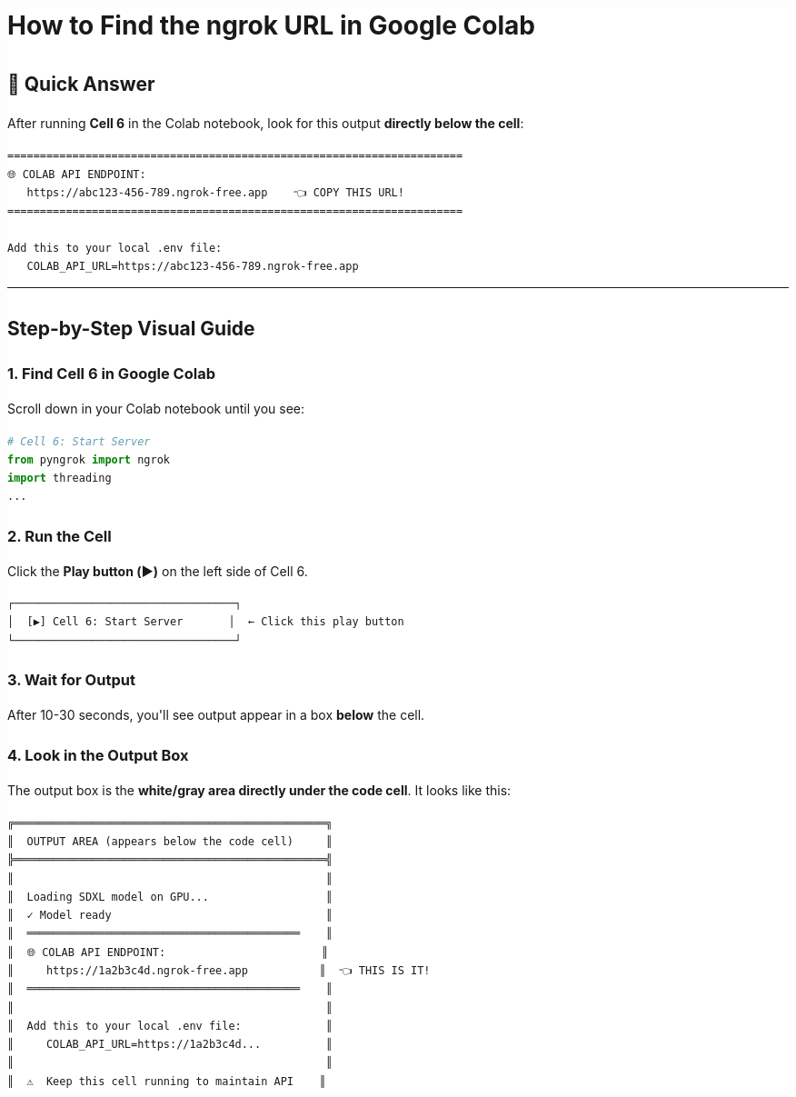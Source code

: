 # How to Find the ngrok URL in Google Colab

## 📍 Quick Answer

After running **Cell 6** in the Colab notebook, look for this output **directly below the cell**:

```
======================================================================
🌐 COLAB API ENDPOINT:
   https://abc123-456-789.ngrok-free.app    👈 COPY THIS URL!
======================================================================

Add this to your local .env file:
   COLAB_API_URL=https://abc123-456-789.ngrok-free.app
```

---

## Step-by-Step Visual Guide

### 1. Find Cell 6 in Google Colab

Scroll down in your Colab notebook until you see:

```python
# Cell 6: Start Server
from pyngrok import ngrok
import threading
...
```

### 2. Run the Cell

Click the **Play button (▶️)** on the left side of Cell 6.

```
┌──────────────────────────────────┐
│  [▶️] Cell 6: Start Server       │  ← Click this play button
└──────────────────────────────────┘
```

### 3. Wait for Output

After 10-30 seconds, you'll see output appear in a box **below** the cell.

### 4. Look in the Output Box

The output box is the **white/gray area directly under the code cell**. It looks like this:

```
╔════════════════════════════════════════════════╗
║  OUTPUT AREA (appears below the code cell)     ║
╠════════════════════════════════════════════════╣
║                                                ║
║  Loading SDXL model on GPU...                  ║
║  ✓ Model ready                                 ║
║  ══════════════════════════════════════════    ║
║  🌐 COLAB API ENDPOINT:                        ║
║     https://1a2b3c4d.ngrok-free.app           ║  👈 THIS IS IT!
║  ══════════════════════════════════════════    ║
║                                                ║
║  Add this to your local .env file:             ║
║     COLAB_API_URL=https://1a2b3c4d...          ║
║                                                ║
║  ⚠️  Keep this cell running to maintain API    ║
```